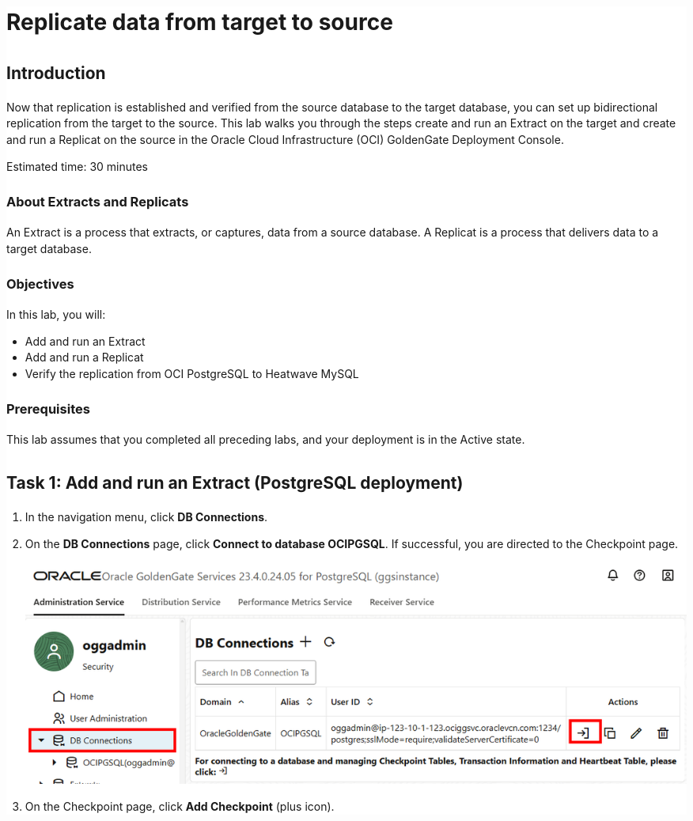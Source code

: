 # Replicate data from target to source

## Introduction

Now that replication is established and verified from the source database to the target database, you can set up bidirectional replication from the target to the source. This lab walks you through the steps create and run an Extract on the target and create and run a Replicat on the source in the Oracle Cloud Infrastructure (OCI) GoldenGate Deployment Console.

Estimated time: 30 minutes

### About Extracts and Replicats

An Extract is a process that extracts, or captures, data from a source database. A Replicat is a process that delivers data to a target database.

### Objectives

In this lab, you will:
* Add and run an Extract
* Add and run a Replicat
* Verify the replication from OCI PostgreSQL to Heatwave MySQL

### Prerequisites

This lab assumes that you completed all preceding labs, and your deployment is in the Active state.

## Task 1: Add and run an Extract (PostgreSQL deployment)

1. In the navigation menu, click **DB Connections**.

2. On the **DB Connections** page, click **Connect to database OCIPGSQL**. If successful, you are directed to the Checkpoint page.

    ![Click Connect to database OCIPGSQL](./images/01-02-connect.png " ")

3.  On the Checkpoint page, click **Add Checkpoint** (plus icon).
